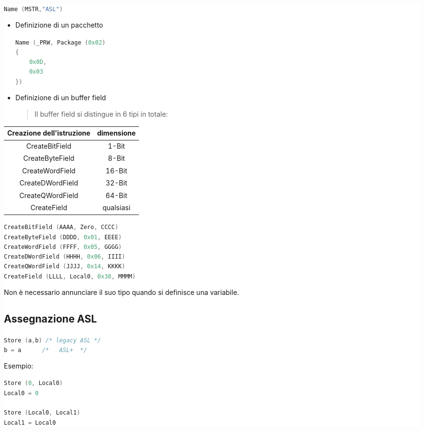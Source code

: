   ```swift
  Name (MSTR,"ASL")
  ```

- Definizione di un pacchetto

  ```swift
  Name (_PRW, Package (0x02)
  {
      0x0D,
      0x03
  })
  ```

- Definizione di un buffer field

  > Il buffer field si distingue in 6 tipi in totale:

| Creazione dell'istruzione |   dimensione   |
| :-----------------------: | :------------: |
|       CreateBitField      |      1-Bit     |
|       CreateByteField     |      8-Bit     |
|       CreateWordField     |      16-Bit    | 
|       CreateDWordField    |      32-Bit    |
|       CreateQWordField    |      64-Bit    |
|       CreateField         |      qualsiasi |

  ```swift
  CreateBitField (AAAA, Zero, CCCC)
  CreateByteField (DDDD, 0x01, EEEE)
  CreateWordField (FFFF, 0x05, GGGG)
  CreateDWordField (HHHH, 0x06, IIII)
  CreateQWordField (JJJJ, 0x14, KKKK)
  CreateField (LLLL, Local0, 0x38, MMMM)
  ```

  Non è necessario annunciare il suo tipo quando si definisce una variabile.

## Assegnazione ASL

```swift
Store (a,b) /* legacy ASL */
b = a      /*   ASL+  */
```

Esempio:

```swift
Store (0, Local0)
Local0 = 0

Store (Local0, Local1)
Local1 = Local0
```
